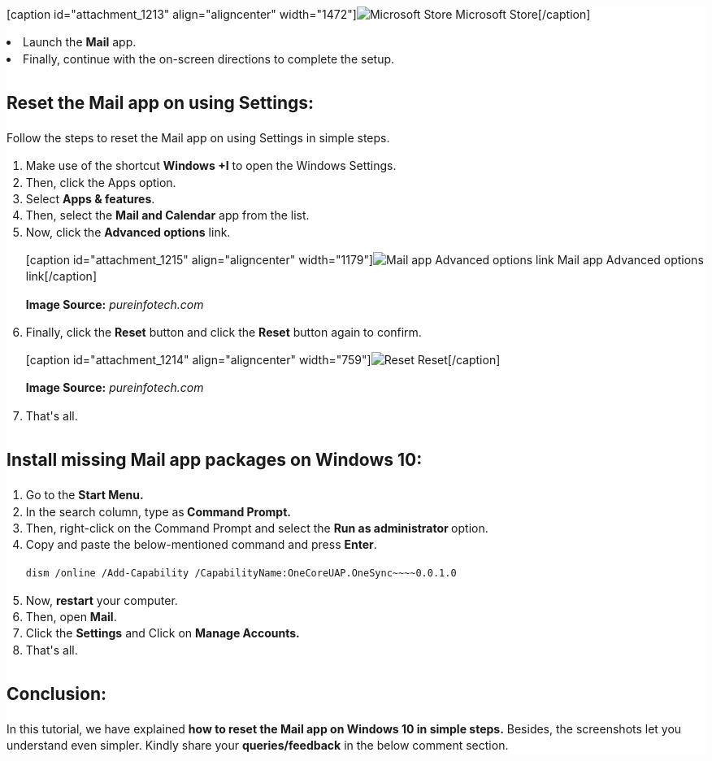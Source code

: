 [caption id="attachment_1213" align="aligncenter" width="1472"]<img class="wp-image-1213 size-full" src="https://windowscrazy.com/wp-content/uploads/2020/06/Screenshot_3-8.png" alt="Microsoft Store" width="1472" height="549" /> Microsoft Store[/caption]</li>
 	<li>Launch the <strong>Mail</strong> app.</li>
 	<li>Finally, continue with the on-screen directions to complete the setup.</li>
</ol>
<h2 id="2">Reset the Mail app on using Settings:</h2>
Follow the steps to reset the Mail app on using Settings in simple steps.
<ol>
 	<li>Make use of the shortcut <strong>Windows +I</strong> to open the Windows Settings.</li>
 	<li>Then, click the Apps option.</li>
 	<li>Select <strong>Apps &amp; features</strong>.</li>
 	<li>Then, select the <strong>Mail and Calendar</strong> app from the list.</li>
 	<li>Now, click the <strong>Advanced options</strong> link.

[caption id="attachment_1215" align="aligncenter" width="1179"]<img class="wp-image-1215 size-full" src="https://windowscrazy.com/wp-content/uploads/2020/06/Screenshot_5-4.png" alt="Mail app Advanced options link" width="1179" height="862" /> Mail app Advanced options link[/caption]

<strong>Image Source:</strong><em> </em><em>pureinfotech.com</em></li>
 	<li>Finally, click the <strong>Reset</strong> button and click the <strong>Reset</strong> button again to confirm.

[caption id="attachment_1214" align="aligncenter" width="759"]<img class="wp-image-1214 size-full" src="https://windowscrazy.com/wp-content/uploads/2020/06/Screenshot_4-5.png" alt="Reset" width="759" height="881" /> Reset[/caption]

<strong>Image Source:</strong><em> </em><em>pureinfotech.com</em></li>
 	<li>That's all.</li>
</ol>
<h2 id="3">Install missing Mail app packages on Windows 10:</h2>
<ol>
 	<li>Go to the <strong>Start Menu.</strong></li>
 	<li>In the search column, type as<strong> Command Prompt.</strong></li>
 	<li>Then, right-click on the Command Prompt and select the <strong>Run as administrator </strong>option.</li>
 	<li>Copy and paste the below-mentioned command and press <strong>Enter</strong>.
<pre><code>dism /online /Add-Capability /CapabilityName:OneCoreUAP.OneSync~~~~0.0.1.0</code></pre>
</li>
 	<li>Now, <strong>restart</strong> your computer.</li>
 	<li>Then, open <strong>Mail</strong>.</li>
 	<li>Click the <strong>Settings</strong> and Click on <strong>Manage Accounts.</strong></li>
 	<li>That's all.</li>
</ol>
<h2 id="4">Conclusion:</h2>
In this tutorial, we have explained <strong>how to reset the Mail app on Windows 10 in simple steps.</strong> Besides, the screenshots let you understand even simpler. Kindly share your <strong>queries/feedback</strong> in the below comment section.